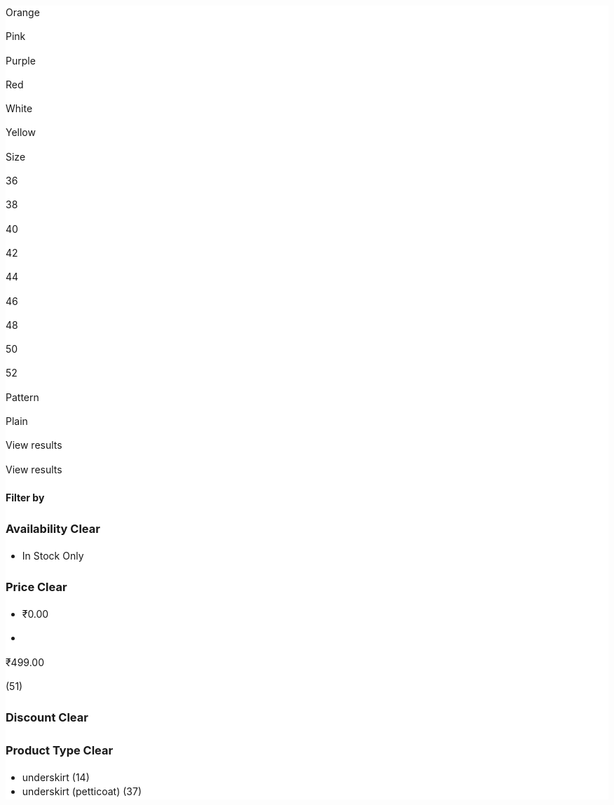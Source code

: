 Orange

Pink

Purple

Red

White

Yellow

Size

36

38

40

42

44

46

48

50

52

Pattern

Plain

View results

View results

#### Filter by

### Availability Clear

- In Stock Only

### Price Clear

- ₹0.00

-

₹499.00

(51)

### Discount Clear

### Product Type Clear

- underskirt (14)
- underskirt (petticoat) (37)
